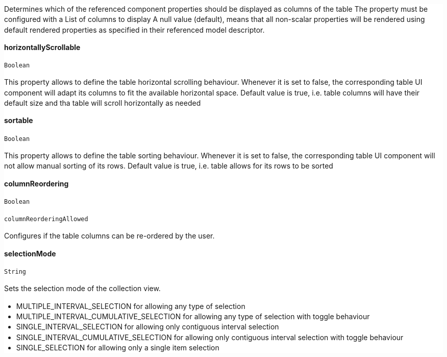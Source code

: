 <td><p>Determines which of the referenced component properties should be displayed as columns of the table
The property must be configured with a List of columns to display
A null value (default), means that all non-scalar properties will be
rendered using default rendered properties as specified in their referenced
model descriptor.</p></td>
</tr>
<tr class="even">
<td align="left"><p><strong>horizontallyScrollable</strong></p><p><code>Boolean</code></p>
</td>
<td><p>This property allows to define the table horizontal scrolling behaviour.
Whenever it is set to false, the corresponding table UI component will
adapt its columns to fit the available horizontal space.
Default value is true, i.e. table columns will have their default size
and tha table will scroll horizontally as needed</p></td>
</tr>
<tr class="odd">
<td align="left"><p><strong>sortable</strong></p><p><code>Boolean</code></p>
</td>
<td><p>This property allows to define the table sorting behaviour.
Whenever it is set to false, the corresponding table UI component will
not allow manual sorting of its rows.
Default value is true, i.e. table allows for its rows to be sorted</p></td>
</tr>
<tr class="even">
<td align="left"><p><strong>columnReordering</strong></p><p><code>Boolean</code></p><p><code>columnReorderingAllowed</code></p>
</td>
<td><p>Configures if the table columns can be re-ordered by the user.</p></td>
</tr>
<tr class="odd">
<td align="left"><p><strong>selectionMode</strong></p><p><code>String</code></p>
</td>
<td><p>Sets the selection mode of the collection view.

<ul>
<li>
MULTIPLE_INTERVAL_SELECTION for allowing any type of selection
</li>
<li>
MULTIPLE_INTERVAL_CUMULATIVE_SELECTION for allowing any type of selection with toggle behaviour
</li>
<li>
SINGLE_INTERVAL_SELECTION for allowing only contiguous interval
selection
</li>
<li>
SINGLE_INTERVAL_CUMULATIVE_SELECTION for allowing only contiguous interval
selection with toggle behaviour
</li>
<li>
SINGLE_SELECTION for allowing only a single item selection
</li>
</ul>
